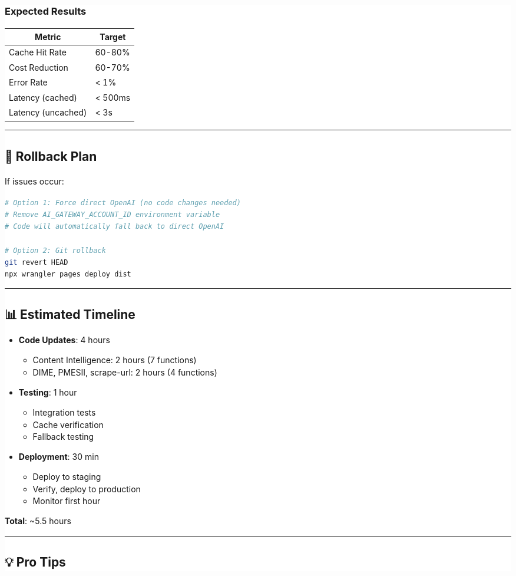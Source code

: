 ### Expected Results

| Metric | Target |
|--------|--------|
| Cache Hit Rate | 60-80% |
| Cost Reduction | 60-70% |
| Error Rate | < 1% |
| Latency (cached) | < 500ms |
| Latency (uncached) | < 3s |

---

## 🚨 Rollback Plan

If issues occur:

```bash
# Option 1: Force direct OpenAI (no code changes needed)
# Remove AI_GATEWAY_ACCOUNT_ID environment variable
# Code will automatically fall back to direct OpenAI

# Option 2: Git rollback
git revert HEAD
npx wrangler pages deploy dist
```

---

## 📊 Estimated Timeline

- **Code Updates**: 4 hours
  - Content Intelligence: 2 hours (7 functions)
  - DIME, PMESII, scrape-url: 2 hours (4 functions)

- **Testing**: 1 hour
  - Integration tests
  - Cache verification
  - Fallback testing

- **Deployment**: 30 min
  - Deploy to staging
  - Verify, deploy to production
  - Monitor first hour

**Total**: ~5.5 hours

---

## 💡 Pro Tips
